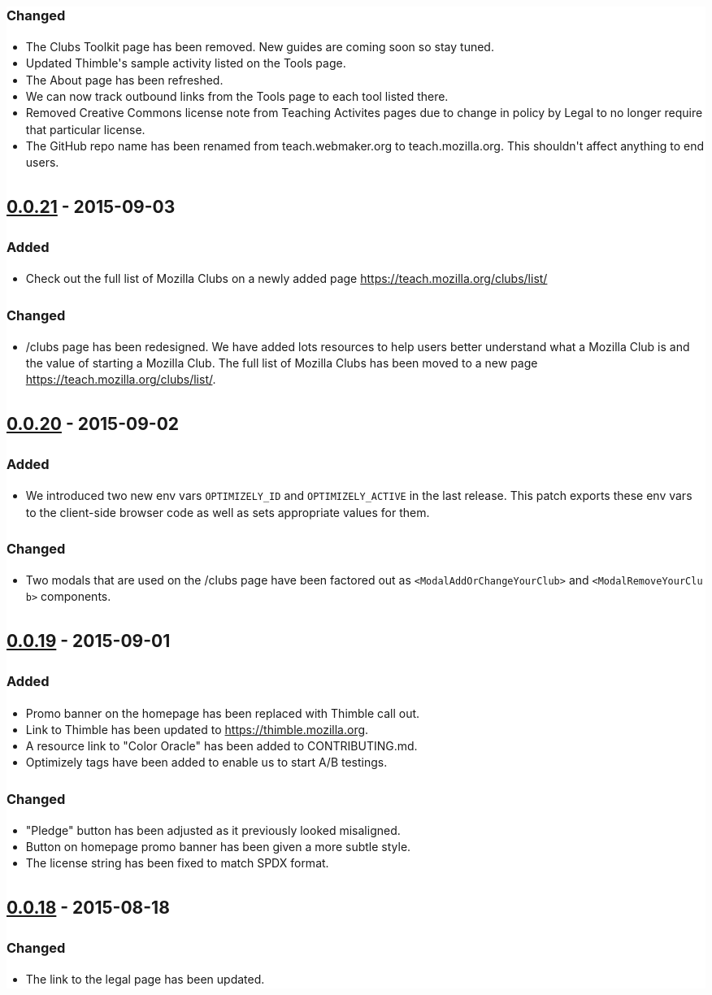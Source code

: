 ### Changed
- The Clubs Toolkit page has been removed. New guides are coming soon so
  stay tuned.
- Updated Thimble's sample activity listed on the Tools page.
- The About page has been refreshed.
- We can now track outbound links from the Tools page to each tool listed there.
- Removed Creative Commons license note from Teaching Activites pages due to 
  change in policy by Legal to no longer require that particular license.
- The GitHub repo name has been renamed from teach.webmaker.org
  to teach.mozilla.org. This shouldn't affect anything to end users.

## [0.0.21][] - 2015-09-03
### Added
- Check out the full list of Mozilla Clubs on a newly added page
  https://teach.mozilla.org/clubs/list/

### Changed
- /clubs page has been redesigned. We have added lots resources to 
  help users better understand what a Mozilla Club is and the value of 
  starting a Mozilla Club. The full list of Mozilla Clubs has been
  moved to a new page https://teach.mozilla.org/clubs/list/.


## [0.0.20][] - 2015-09-02
### Added
- We introduced two new env vars `OPTIMIZELY_ID` and `OPTIMIZELY_ACTIVE` 
  in the last release. This patch exports these env vars to the client-side 
  browser code as well as sets appropriate values for them.

### Changed
- Two modals that are used on the /clubs page have been factored out as 
  `<ModalAddOrChangeYourClub>` and `<ModalRemoveYourClub>` components.


## [0.0.19][] - 2015-09-01
### Added
- Promo banner on the homepage has been replaced with Thimble call out.
- Link to Thimble has been updated to https://thimble.mozilla.org.
- A resource link to "Color Oracle" has been added to CONTRIBUTING.md.
- Optimizely tags have been added to enable us to start A/B testings.

### Changed
- "Pledge" button has been adjusted as it previously looked misaligned.
- Button on homepage promo banner has been given a more subtle style.
- The license string has been fixed to match SPDX format.

## [0.0.18][] - 2015-08-18
### Changed
- The link to the legal page has been updated.


[unreleased]: https://github.com/mozilla/teach.webmaker.org/compare/v0.0.25...HEAD
[0.0.25]: https://github.com/mozilla/teach.webmaker.org/compare/v0.0.24...v0.0.25
[0.0.24]: https://github.com/mozilla/teach.webmaker.org/compare/v0.0.23...v0.0.24
[0.0.23]: https://github.com/mozilla/teach.webmaker.org/compare/v0.0.22...v0.0.23
[0.0.22]: https://github.com/mozilla/teach.webmaker.org/compare/v0.0.21...v0.0.22
[0.0.21]: https://github.com/mozilla/teach.webmaker.org/compare/v0.0.20...v0.0.21
[0.0.20]: https://github.com/mozilla/teach.webmaker.org/compare/v0.0.19...v0.0.20
[0.0.19]: https://github.com/mozilla/teach.webmaker.org/compare/v0.0.18...v0.0.19
[0.0.18]: https://github.com/mozilla/teach.webmaker.org/compare/v0.0.17...v0.0.18
[0.0.17]: https://github.com/mozilla/teach.webmaker.org/compare/v0.0.16...v0.0.17
[0.0.16]: https://github.com/mozilla/teach.webmaker.org/compare/v0.0.15...v0.0.16
[0.0.15]: https://github.com/mozilla/teach.webmaker.org/compare/v0.0.14...v0.0.15
[0.0.14]: https://github.com/mozilla/teach.webmaker.org/compare/v0.0.13...v0.0.14
[0.0.13]: https://github.com/mozilla/teach.webmaker.org/compare/v0.0.12...v0.0.13
[0.0.12]: https://github.com/mozilla/teach.webmaker.org/compare/v0.0.11...v0.0.12
[0.0.11]: https://github.com/mozilla/teach.webmaker.org/compare/v0.0.10...v0.0.11
[0.0.10]: https://github.com/mozilla/teach.webmaker.org/compare/v0.0.9...v0.0.10
[0.0.9]: https://github.com/mozilla/teach.webmaker.org/compare/v0.0.8...v0.0.9
[0.0.8]: https://github.com/mozilla/teach.webmaker.org/compare/v0.0.7...v0.0.8
[0.0.7]: https://github.com/mozilla/teach.webmaker.org/compare/v0.0.6...v0.0.7
[0.0.6]: https://github.com/mozilla/teach.webmaker.org/compare/v0.0.5...v0.0.6
[0.0.5]: https://github.com/mozilla/teach.webmaker.org/compare/v0.0.4...v0.0.5
[0.0.4]: https://github.com/mozilla/teach.webmaker.org/compare/v0.0.3...v0.0.4
[0.0.3]: https://github.com/mozilla/teach.webmaker.org/compare/v0.0.2...v0.0.3
[0.0.2]: https://github.com/mozilla/teach.webmaker.org/compare/v0.0.1...v0.0.2